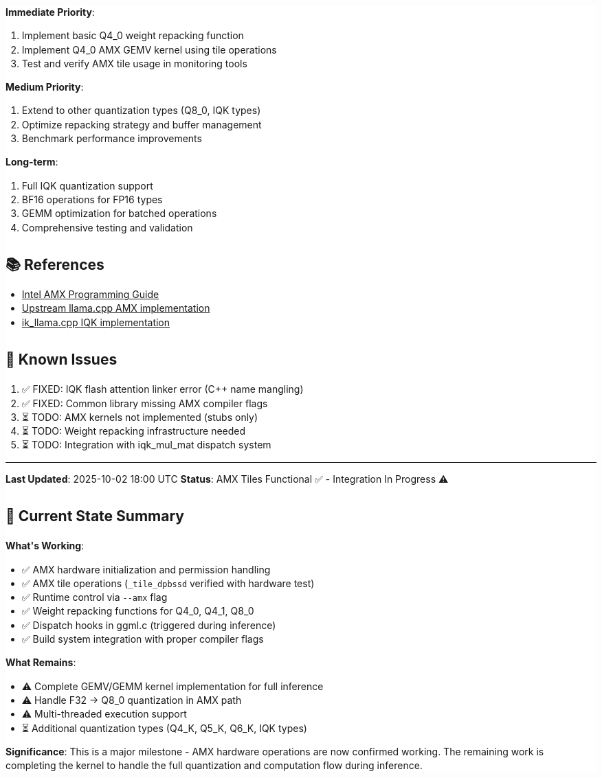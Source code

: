 **Immediate Priority**:
1. Implement basic Q4_0 weight repacking function
2. Implement Q4_0 AMX GEMV kernel using tile operations
3. Test and verify AMX tile usage in monitoring tools

**Medium Priority**:
1. Extend to other quantization types (Q8_0, IQK types)
2. Optimize repacking strategy and buffer management
3. Benchmark performance improvements

**Long-term**:
1. Full IQK quantization support
2. BF16 operations for FP16 types
3. GEMM optimization for batched operations
4. Comprehensive testing and validation

## 📚 References

- [Intel AMX Programming Guide](https://www.intel.com/content/www/us/en/developer/articles/technical/intel-amx-overview.html)
- [Upstream llama.cpp AMX implementation](~/src/llama.cpp/ggml/src/ggml-cpu/amx/)
- [ik_llama.cpp IQK implementation](~/src/ik_llama.cpp/ggml/src/iqk/)

## 🐛 Known Issues

1. ✅ FIXED: IQK flash attention linker error (C++ name mangling)
2. ✅ FIXED: Common library missing AMX compiler flags
3. ⏳ TODO: AMX kernels not implemented (stubs only)
4. ⏳ TODO: Weight repacking infrastructure needed
5. ⏳ TODO: Integration with iqk_mul_mat dispatch system

---

**Last Updated**: 2025-10-02 18:00 UTC
**Status**: AMX Tiles Functional ✅ - Integration In Progress ⚠️

## 🎯 Current State Summary

**What's Working**:
- ✅ AMX hardware initialization and permission handling
- ✅ AMX tile operations (`_tile_dpbssd` verified with hardware test)
- ✅ Runtime control via `--amx` flag
- ✅ Weight repacking functions for Q4_0, Q4_1, Q8_0
- ✅ Dispatch hooks in ggml.c (triggered during inference)
- ✅ Build system integration with proper compiler flags

**What Remains**:
- ⚠️ Complete GEMV/GEMM kernel implementation for full inference
- ⚠️ Handle F32 → Q8_0 quantization in AMX path
- ⚠️ Multi-threaded execution support
- ⏳ Additional quantization types (Q4_K, Q5_K, Q6_K, IQK types)

**Significance**: This is a major milestone - AMX hardware operations are now confirmed working. The remaining work is completing the kernel to handle the full quantization and computation flow during inference.
